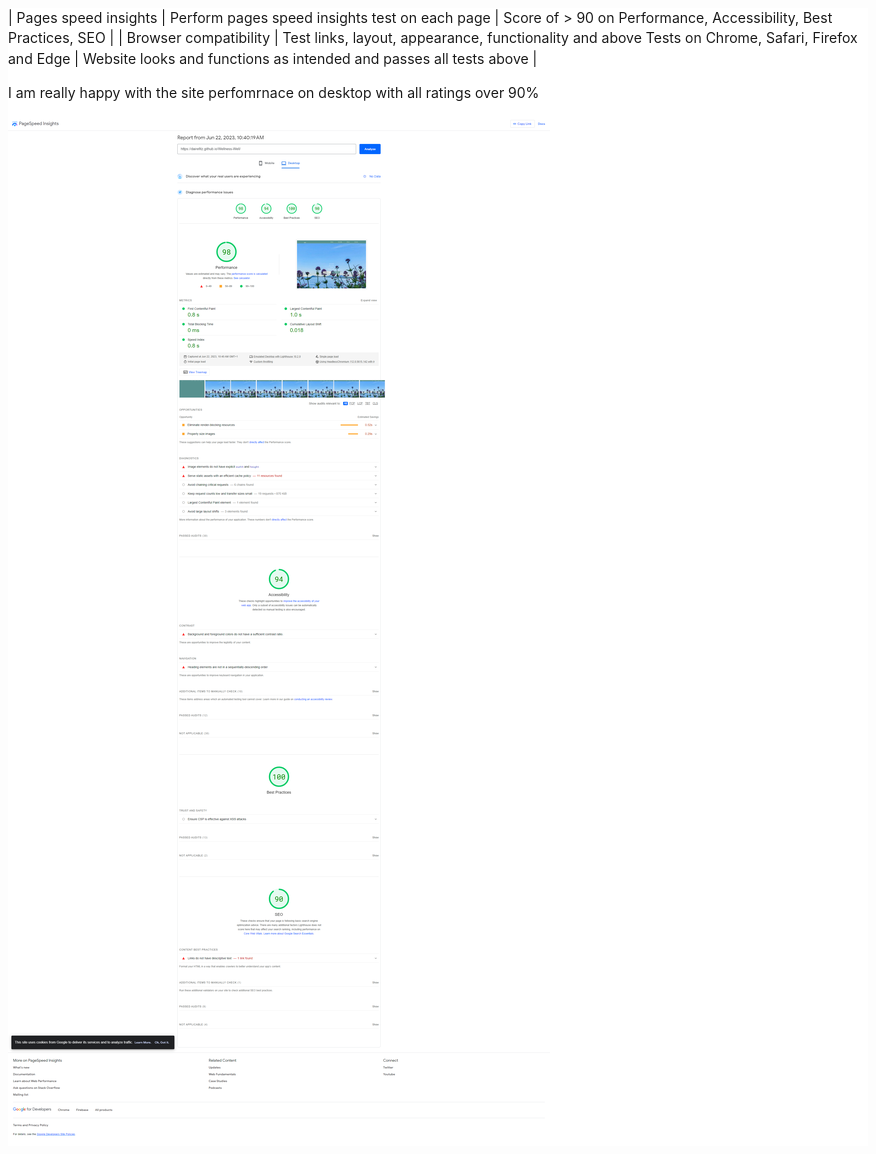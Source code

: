 | Pages speed insights           | Perform pages speed insights test on each page                                                     | Score of > 90 on Performance, Accessibility, Best Practices, SEO |
| Browser compatibility | Test links, layout, appearance, functionality and above Tests on Chrome, Safari, Firefox and Edge | Website looks and functions as intended and passes all tests above |





I am really happy with the site perfomrnace on desktop with all ratings over 90%

![Speed Test Desktop](documentation/speed-test-after.png)
